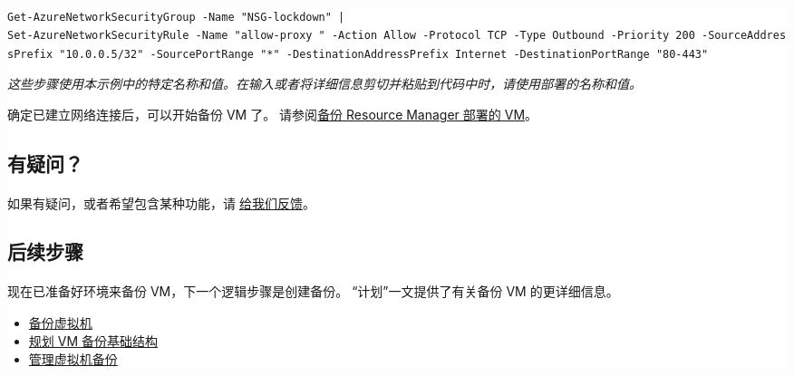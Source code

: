 ```
Get-AzureNetworkSecurityGroup -Name "NSG-lockdown" |
Set-AzureNetworkSecurityRule -Name "allow-proxy " -Action Allow -Protocol TCP -Type Outbound -Priority 200 -SourceAddressPrefix "10.0.0.5/32" -SourcePortRange "*" -DestinationAddressPrefix Internet -DestinationPortRange "80-443"
```


*这些步骤使用本示例中的特定名称和值。在输入或者将详细信息剪切并粘贴到代码中时，请使用部署的名称和值。*

确定已建立网络连接后，可以开始备份 VM 了。 请参阅[备份 Resource Manager 部署的 VM](backup-azure-arm-vms.md)。

## <a name="questions"></a>有疑问？
如果有疑问，或者希望包含某种功能，请 [给我们反馈](http://aka.ms/azurebackup_feedback)。

## <a name="next-steps"></a>后续步骤
现在已准备好环境来备份 VM，下一个逻辑步骤是创建备份。 “计划”一文提供了有关备份 VM 的更详细信息。

- [备份虚拟机](backup-azure-arm-vms.md)
- [规划 VM 备份基础结构](backup-azure-vms-introduction.md)
- [管理虚拟机备份](backup-azure-manage-vms.md)


